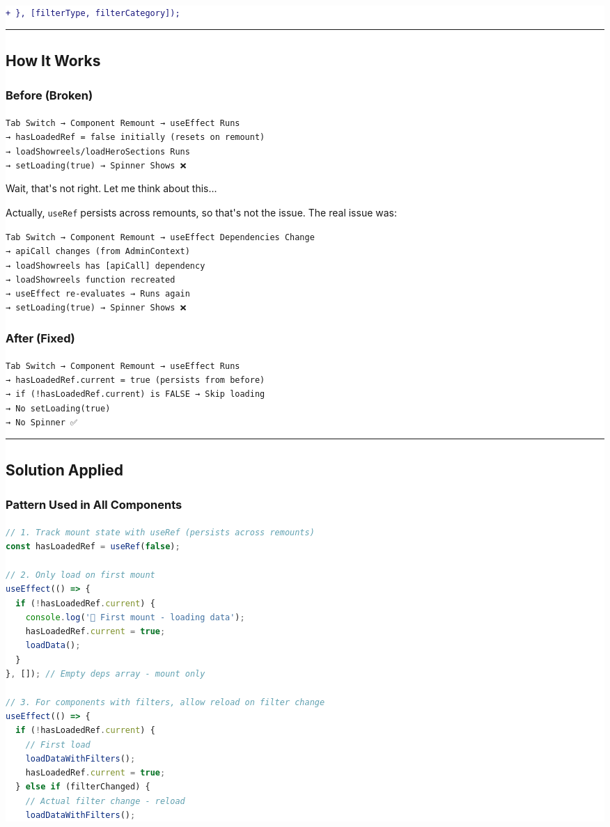 ```diff
+ }, [filterType, filterCategory]);
```

---

## How It Works

### Before (Broken)
```
Tab Switch → Component Remount → useEffect Runs
→ hasLoadedRef = false initially (resets on remount)
→ loadShowreels/loadHeroSections Runs
→ setLoading(true) → Spinner Shows ❌
```

Wait, that's not right. Let me think about this...

Actually, `useRef` persists across remounts, so that's not the issue. The real issue was:

```
Tab Switch → Component Remount → useEffect Dependencies Change
→ apiCall changes (from AdminContext)
→ loadShowreels has [apiCall] dependency
→ loadShowreels function recreated
→ useEffect re-evaluates → Runs again
→ setLoading(true) → Spinner Shows ❌
```

### After (Fixed)
```
Tab Switch → Component Remount → useEffect Runs
→ hasLoadedRef.current = true (persists from before)
→ if (!hasLoadedRef.current) is FALSE → Skip loading
→ No setLoading(true)
→ No Spinner ✅
```

---

## Solution Applied

### Pattern Used in All Components

```javascript
// 1. Track mount state with useRef (persists across remounts)
const hasLoadedRef = useRef(false);

// 2. Only load on first mount
useEffect(() => {
  if (!hasLoadedRef.current) {
    console.log('🚀 First mount - loading data');
    hasLoadedRef.current = true;
    loadData();
  }
}, []); // Empty deps array - mount only

// 3. For components with filters, allow reload on filter change
useEffect(() => {
  if (!hasLoadedRef.current) {
    // First load
    loadDataWithFilters();
    hasLoadedRef.current = true;
  } else if (filterChanged) {
    // Actual filter change - reload
    loadDataWithFilters();
```